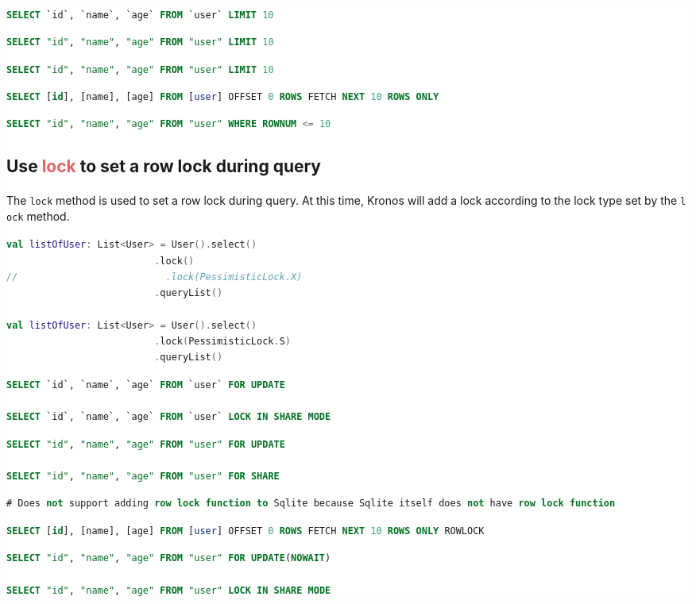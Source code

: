 ```sql group="Case 7" name="Mysql" icon="mysql"
SELECT `id`, `name`, `age` FROM `user` LIMIT 10
```

```sql group="Case 7" name="PostgreSQL" icon="postgres"
SELECT "id", "name", "age" FROM "user" LIMIT 10
```

```sql group="Case 7" name="SQLite" icon="sqlite"
SELECT "id", "name", "age" FROM "user" LIMIT 10
```

```sql group="Case 7" name="SQLServer" icon="sqlserver"
SELECT [id], [name], [age] FROM [user] OFFSET 0 ROWS FETCH NEXT 10 ROWS ONLY
```

```sql group="Case 7" name="Oracle" icon="oracle"
SELECT "id", "name", "age" FROM "user" WHERE ROWNUM <= 10
```

## Use <span style="color: #DD6666">lock</span> to set a row lock during query

The `lock` method is used to set a row lock during query. At this time, Kronos will add a lock according to the lock type set by the `lock` method.

```kotlin group="Case 18" name="kotlin" icon="kotlin" {1-3}
val listOfUser: List<User> = User().select()
                          .lock()
//                          .lock(PessimisticLock.X)
                          .queryList()
                          
val listOfUser: List<User> = User().select()
                          .lock(PessimisticLock.S)
                          .queryList()
```

```sql group="Case 18" name="Mysql" icon="mysql"
SELECT `id`, `name`, `age` FROM `user` FOR UPDATE

SELECT `id`, `name`, `age` FROM `user` LOCK IN SHARE MODE
```

```sql group="Case 18" name="PostgreSQL" icon="postgres"
SELECT "id", "name", "age" FROM "user" FOR UPDATE

SELECT "id", "name", "age" FROM "user" FOR SHARE
```

```sql group="Case 18" name="SQLite" icon="sqlite"
# Does not support adding row lock function to Sqlite because Sqlite itself does not have row lock function
```

```sql group="Case 18" name="SQLServer" icon="sqlserver"
SELECT [id], [name], [age] FROM [user] OFFSET 0 ROWS FETCH NEXT 10 ROWS ONLY ROWLOCK
```

```sql group="Case 18" name="Oracle" icon="oracle"
SELECT "id", "name", "age" FROM "user" FOR UPDATE(NOWAIT)

SELECT "id", "name", "age" FROM "user" LOCK IN SHARE MODE
```
